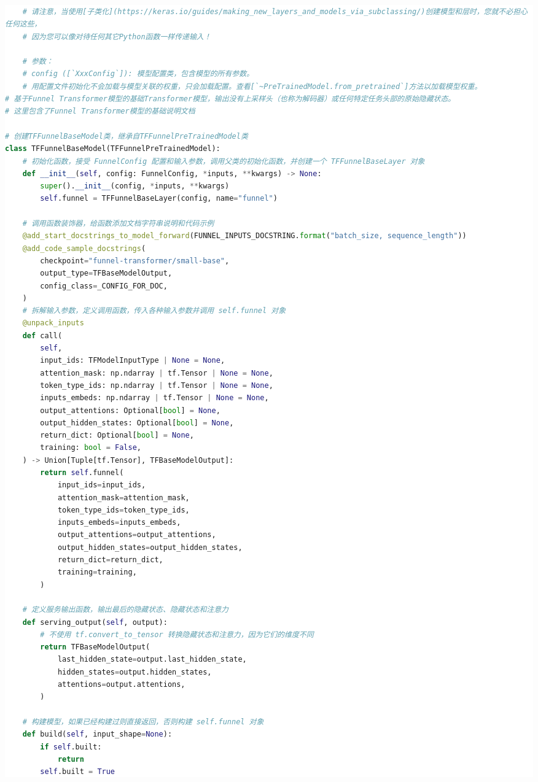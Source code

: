 ```py  
    # 请注意，当使用[子类化](https://keras.io/guides/making_new_layers_and_models_via_subclassing/)创建模型和层时，您就不必担心任何这些，
    # 因为您可以像对待任何其它Python函数一样传递输入！

    # 参数：
    # config ([`XxxConfig`]): 模型配置类，包含模型的所有参数。
    # 用配置文件初始化不会加载与模型关联的权重，只会加载配置。查看[`~PreTrainedModel.from_pretrained`]方法以加载模型权重。
# 基于Funnel Transformer模型的基础Transformer模型，输出没有上采样头（也称为解码器）或任何特定任务头部的原始隐藏状态。
# 这里包含了Funnel Transformer模型的基础说明文档

# 创建TFFunnelBaseModel类，继承自TFFunnelPreTrainedModel类
class TFFunnelBaseModel(TFFunnelPreTrainedModel):
    # 初始化函数，接受 FunnelConfig 配置和输入参数，调用父类的初始化函数，并创建一个 TFFunnelBaseLayer 对象
    def __init__(self, config: FunnelConfig, *inputs, **kwargs) -> None:
        super().__init__(config, *inputs, **kwargs)
        self.funnel = TFFunnelBaseLayer(config, name="funnel")

    # 调用函数装饰器，给函数添加文档字符串说明和代码示例
    @add_start_docstrings_to_model_forward(FUNNEL_INPUTS_DOCSTRING.format("batch_size, sequence_length"))
    @add_code_sample_docstrings(
        checkpoint="funnel-transformer/small-base",
        output_type=TFBaseModelOutput,
        config_class=_CONFIG_FOR_DOC,
    )
    # 拆解输入参数，定义调用函数，传入各种输入参数并调用 self.funnel 对象
    @unpack_inputs
    def call(
        self,
        input_ids: TFModelInputType | None = None,
        attention_mask: np.ndarray | tf.Tensor | None = None,
        token_type_ids: np.ndarray | tf.Tensor | None = None,
        inputs_embeds: np.ndarray | tf.Tensor | None = None,
        output_attentions: Optional[bool] = None,
        output_hidden_states: Optional[bool] = None,
        return_dict: Optional[bool] = None,
        training: bool = False,
    ) -> Union[Tuple[tf.Tensor], TFBaseModelOutput]:
        return self.funnel(
            input_ids=input_ids,
            attention_mask=attention_mask,
            token_type_ids=token_type_ids,
            inputs_embeds=inputs_embeds,
            output_attentions=output_attentions,
            output_hidden_states=output_hidden_states,
            return_dict=return_dict,
            training=training,
        )

    # 定义服务输出函数，输出最后的隐藏状态、隐藏状态和注意力
    def serving_output(self, output):
        # 不使用 tf.convert_to_tensor 转换隐藏状态和注意力，因为它们的维度不同
        return TFBaseModelOutput(
            last_hidden_state=output.last_hidden_state,
            hidden_states=output.hidden_states,
            attentions=output.attentions,
        )

    # 构建模型，如果已经构建过则直接返回，否则构建 self.funnel 对象
    def build(self, input_shape=None):
        if self.built:
            return
        self.built = True
```